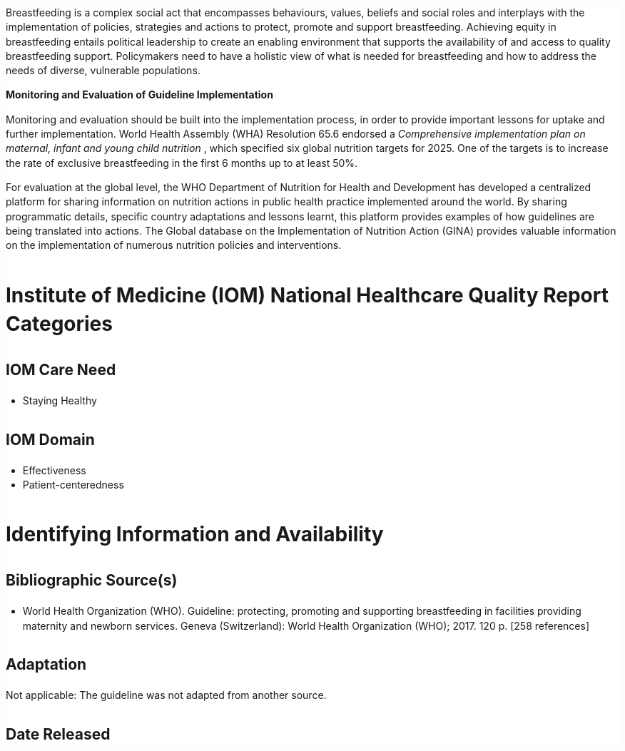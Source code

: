 Breastfeeding is a complex social act that encompasses behaviours, values, beliefs and social roles and interplays with the implementation of policies, strategies and actions to protect, promote and support breastfeeding. Achieving equity in breastfeeding entails political leadership to create an enabling environment that supports the availability of and access to quality breastfeeding support. Policymakers need to have a holistic view of what is needed for breastfeeding and how to address the needs of diverse, vulnerable populations. 

**Monitoring and Evaluation of Guideline Implementation**

Monitoring and evaluation should be built into the implementation process, in order to provide important lessons for uptake and further implementation. World Health Assembly (WHA) Resolution 65.6 endorsed a _Comprehensive implementation plan on maternal, infant and young child nutrition_ , which specified six global nutrition targets for 2025. One of the targets is to increase the rate of exclusive breastfeeding in the first 6 months up to at least 50%. 

For evaluation at the global level, the WHO Department of Nutrition for Health and Development has developed a centralized platform for sharing information on nutrition actions in public health practice implemented around the world. By sharing programmatic details, specific country adaptations and lessons learnt, this platform provides examples of how guidelines are being translated into actions. The Global database on the Implementation of Nutrition Action (GINA) provides valuable information on the implementation of numerous nutrition policies and interventions.

# Institute of Medicine (IOM) National Healthcare Quality Report Categories

## IOM Care Need

- Staying Healthy

## IOM Domain

- Effectiveness
- Patient-centeredness

# Identifying Information and Availability

## Bibliographic Source(s)

- World Health Organization (WHO). Guideline: protecting, promoting and supporting breastfeeding in facilities providing maternity and newborn services. Geneva (Switzerland): World Health Organization (WHO); 2017. 120 p. [258 references]

## Adaptation



Not applicable: The guideline was not adapted from another source.

## Date Released
